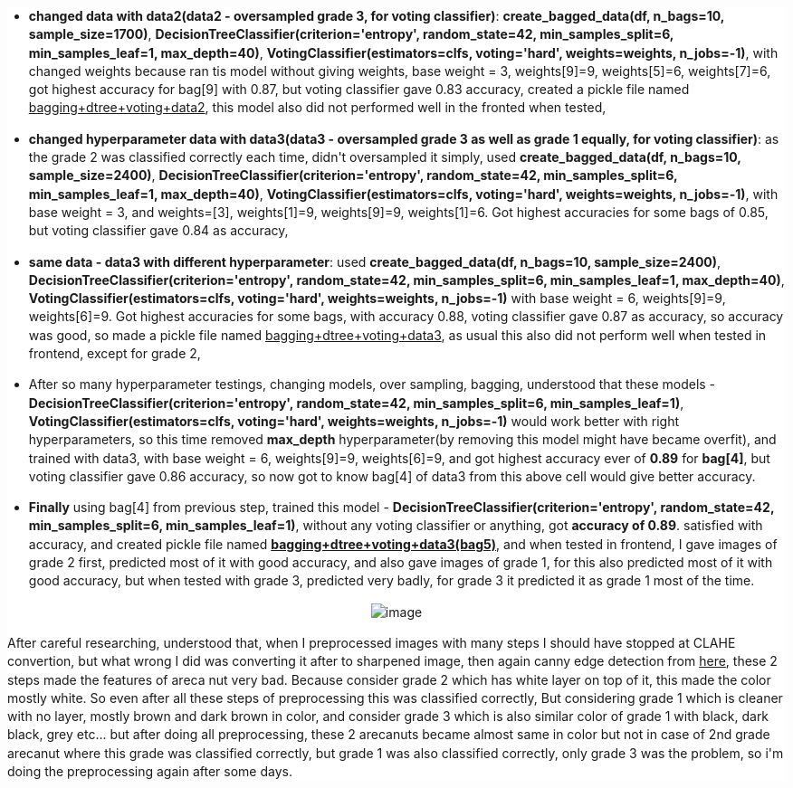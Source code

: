 * **changed data with data2(data2 - oversampled grade 3, for voting classifier)**: **create_bagged_data(df, n_bags=10, sample_size=1700)**, **DecisionTreeClassifier(criterion='entropy', random_state=42, min_samples_split=6, min_samples_leaf=1, max_depth=40)**, **VotingClassifier(estimators=clfs, voting='hard', weights=weights, n_jobs=-1)**, with changed weights because ran tis model without giving weights, base weight = 3, weights[9]=9, weights[5]=6, weights[7]=6, got highest accuracy for bag[9] with 0.87, but voting classifier gave 0.83 accuracy, created a pickle file named [bagging+dtree+voting+data2](https://github.com/negativenagesh/Arecanut-quality-classification/blob/main/models/bagging%2Bdtree%2Bvoting%2Bdata2), this model also did not performed well in the fronted when tested,

* **changed hyperparameter data with data3(data3 - oversampled grade 3 as well as grade 1 equally, for voting classifier)**: as the grade 2 was classified correctly each time, didn't oversampled it simply, used **create_bagged_data(df, n_bags=10, sample_size=2400)**, **DecisionTreeClassifier(criterion='entropy', random_state=42, min_samples_split=6, min_samples_leaf=1, max_depth=40)**, **VotingClassifier(estimators=clfs, voting='hard', weights=weights, n_jobs=-1)**, with base weight = 3, and weights=[3], weights[1]=9, weights[9]=9, weights[1]=6. Got highest accuracies for some bags of 0.85, but voting classifier gave 0.84 as accuracy,

*  **same data - data3 with different hyperparameter**: used **create_bagged_data(df, n_bags=10, sample_size=2400)**, **DecisionTreeClassifier(criterion='entropy', random_state=42, min_samples_split=6, min_samples_leaf=1, max_depth=40)**, **VotingClassifier(estimators=clfs, voting='hard', weights=weights, n_jobs=-1)** with base weight = 6, weights[9]=9, weights[6]=9. Got highest accuracies for some bags, with accuracy 0.88, voting classifier gave 0.87 as accuracy, so accuracy was good, so made a pickle file named [bagging+dtree+voting+data3](https://github.com/negativenagesh/Arecanut-quality-classification/blob/main/models/bagging%2Bdtree%2Bvoting%2Bdata3), as usual this also did not perform well when tested in frontend, except for grade 2,

*  After so many hyperparameter testings, changing models, over sampling, bagging, understood that these models - **DecisionTreeClassifier(criterion='entropy', random_state=42, min_samples_split=6, min_samples_leaf=1)**, **VotingClassifier(estimators=clfs, voting='hard', weights=weights, n_jobs=-1)** would work better with right hyperparameters, so this time removed **max_depth** hyperparameter(by removing this model might have became overfit), and trained with data3, with base weight = 6, weights[9]=9, weights[6]=9, and got highest accuracy ever of **0.89** for **bag[4]**, but voting classifier gave 0.86 accuracy, so now got to know bag[4] of data3 from this above cell would give better accuracy.

* **Finally** using bag[4] from previous step, trained this model - **DecisionTreeClassifier(criterion='entropy', random_state=42, min_samples_split=6, min_samples_leaf=1)**, without any voting classifier or anything, got **accuracy of 0.89**. satisfied with accuracy, and created pickle file named [**bagging+dtree+voting+data3(bag5)**](https://github.com/negativenagesh/Arecanut-quality-classification/blob/main/models/bagging%2Bdtree%2Bvoting%2Bdata3(bag5)), and when tested in frontend, I gave images of grade 2 first, predicted most of it with good accuracy, and also gave images of grade 1, for this also predicted most of it with good accuracy, but when tested with grade 3, predicted very badly, for grade 3 it predicted it as grade 1 most of the time.

<div align="center">
  
![image](https://github.com/user-attachments/assets/5251e0d4-92a4-4190-bd75-2d0550e30b4b)
</div>

After careful researching, understood that, when I preprocessed images with many steps I should have stopped at CLAHE convertion, but what wrong I did was converting it after to sharpened image, then again canny edge detection from [here](https://github.com/cynicphoenix/Canny-Edge-Detector), these 2 steps made the features of areca nut very bad. Because consider grade 2 which has white layer on top of it, this made the color mostly white. So even after all these steps of preprocessing this was classified correctly, But considering grade 1 which is cleaner with no layer, mostly brown and dark brown in color, and consider grade 3 which is also similar color of grade 1 with black, dark black, grey etc... but after doing all preprocessing, these 2 arecanuts became almost same in color but not in case of 2nd grade arecanut where this grade was classified correctly, but grade 1 was also classified correctly, only grade 3 was the problem, so i'm doing the preprocessing again after some days.  
